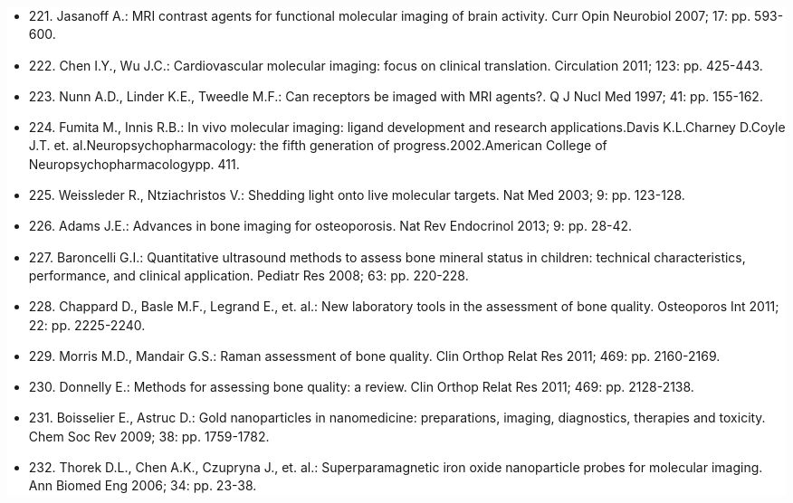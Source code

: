 
- 221\. Jasanoff A.: MRI contrast agents for functional molecular imaging of brain activity. Curr Opin Neurobiol 2007; 17: pp. 593-600.


- 222\. Chen I.Y., Wu J.C.: Cardiovascular molecular imaging: focus on clinical translation. Circulation 2011; 123: pp. 425-443.


- 223\. Nunn A.D., Linder K.E., Tweedle M.F.: Can receptors be imaged with MRI agents?. Q J Nucl Med 1997; 41: pp. 155-162.


- 224\. Fumita M., Innis R.B.: In vivo molecular imaging: ligand development and research applications.Davis K.L.Charney D.Coyle J.T. et. al.Neuropsychopharmacology: the fifth generation of progress.2002.American College of Neuropsychopharmacologypp. 411.


- 225\. Weissleder R., Ntziachristos V.: Shedding light onto live molecular targets. Nat Med 2003; 9: pp. 123-128.


- 226\. Adams J.E.: Advances in bone imaging for osteoporosis. Nat Rev Endocrinol 2013; 9: pp. 28-42.


- 227\. Baroncelli G.I.: Quantitative ultrasound methods to assess bone mineral status in children: technical characteristics, performance, and clinical application. Pediatr Res 2008; 63: pp. 220-228.


- 228\. Chappard D., Basle M.F., Legrand E., et. al.: New laboratory tools in the assessment of bone quality. Osteoporos Int 2011; 22: pp. 2225-2240.


- 229\. Morris M.D., Mandair G.S.: Raman assessment of bone quality. Clin Orthop Relat Res 2011; 469: pp. 2160-2169.


- 230\. Donnelly E.: Methods for assessing bone quality: a review. Clin Orthop Relat Res 2011; 469: pp. 2128-2138.


- 231\. Boisselier E., Astruc D.: Gold nanoparticles in nanomedicine: preparations, imaging, diagnostics, therapies and toxicity. Chem Soc Rev 2009; 38: pp. 1759-1782.


- 232\. Thorek D.L., Chen A.K., Czupryna J., et. al.: Superparamagnetic iron oxide nanoparticle probes for molecular imaging. Ann Biomed Eng 2006; 34: pp. 23-38.